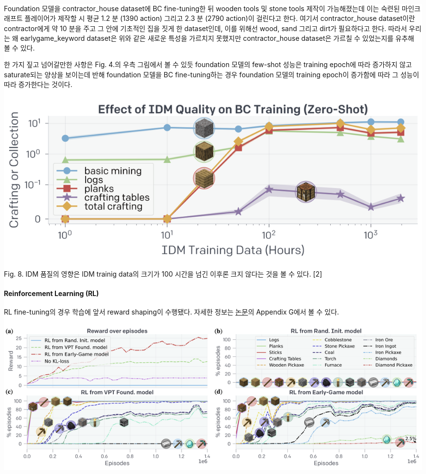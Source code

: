 

Foundation 모델을 contractor_house dataset에 BC fine-tuning한 뒤 wooden tools 및 stone tools 제작이 가능해졌는데 이는 숙련된 마인크래프트 플레이어가 제작할 시 평균 1.2 분 (1390 action) 그리고 2.3 분 (2790 action)이 걸린다고 한다. 여기서 contractor_house dataset이란 contractor에게 약 10 분을 주고 그 안에 기초적인 집을 짓게 한 dataset인데, 이를 위해선 wood, sand 그리고 dirt가 필요하다고 한다. 따라서 우리는 왜 earlygame_keyword dataset은 위와 같은 새로운 특성을 가르치지 못했지만 contractor_house dataset은 가르칠 수 있었는지를 유추해 볼 수 있다.

한 가지 짚고 넘어갈만한 사항은 Fig. 4.의 우측 그림에서 볼 수 있듯 foundation 모델의 few-shot 성능은 training epoch에 따라 증가하지 않고 saturate되는 양상을 보이는데 반해 foundation 모델을 BC fine-tuning하는 경우 foundation 모델의 training epoch이 증가함에 따라 그 성능이 따라 증가한다는 것이다.



![vpt idm effect on fine-tuning with bc](./images/vpt_idm_effect_on_fine-tuning_with_bc.png)

Fig. 8. IDM 품질의 영향은 IDM trainig data의 크기가 100 시간을 넘긴 이후론 크지 않다는 것을 볼 수 있다. [2]



#### Reinforcement Learning (RL)

RL fine-tuning의 경우 학습에 앞서 reward shaping이 수행됐다. 자세한 정보는 [논문](https://arxiv.org/abs/2206.11795)의 Appendix G에서 볼 수 있다.

![vpt fine-tuning with rl](./images/vpt_fine-tuning_with_rl.png)
